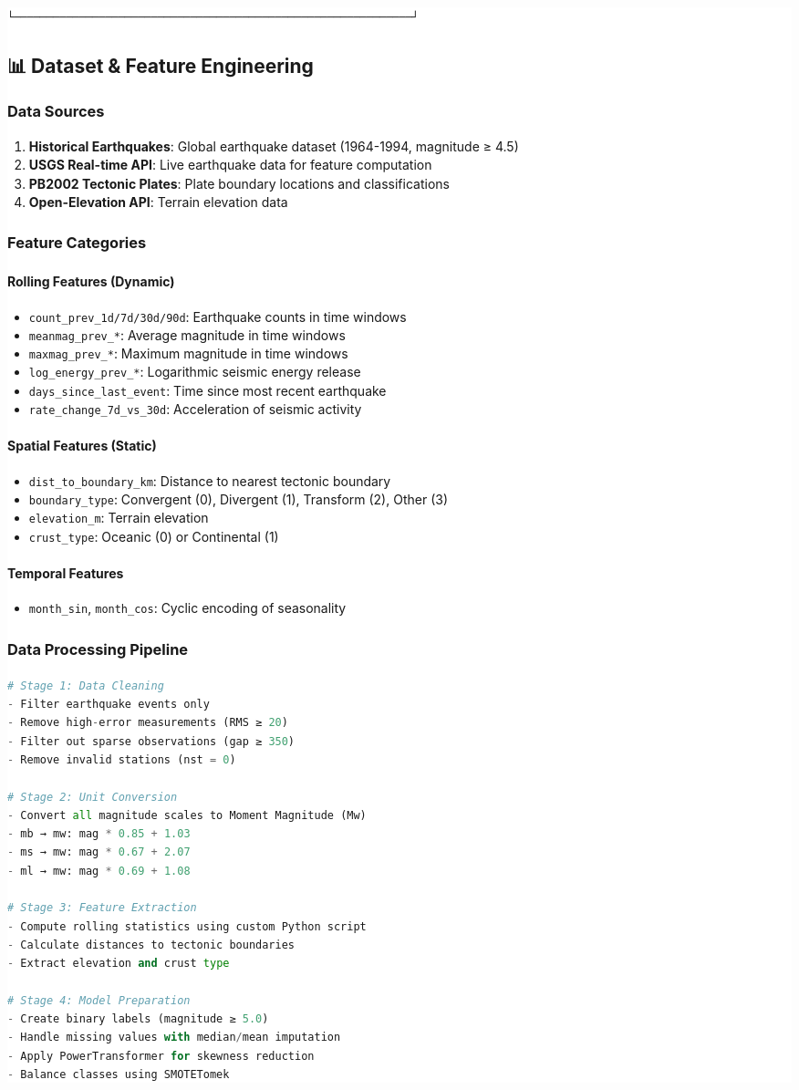 ```
└─────────────────────────────────────────────────────────────┘
```

## 📊 Dataset & Feature Engineering

### Data Sources

1. **Historical Earthquakes**: Global earthquake dataset (1964-1994, magnitude ≥ 4.5)
2. **USGS Real-time API**: Live earthquake data for feature computation
3. **PB2002 Tectonic Plates**: Plate boundary locations and classifications
4. **Open-Elevation API**: Terrain elevation data

### Feature Categories

#### Rolling Features (Dynamic)
- `count_prev_1d/7d/30d/90d`: Earthquake counts in time windows
- `meanmag_prev_*`: Average magnitude in time windows
- `maxmag_prev_*`: Maximum magnitude in time windows
- `log_energy_prev_*`: Logarithmic seismic energy release
- `days_since_last_event`: Time since most recent earthquake
- `rate_change_7d_vs_30d`: Acceleration of seismic activity

#### Spatial Features (Static)
- `dist_to_boundary_km`: Distance to nearest tectonic boundary
- `boundary_type`: Convergent (0), Divergent (1), Transform (2), Other (3)
- `elevation_m`: Terrain elevation
- `crust_type`: Oceanic (0) or Continental (1)

#### Temporal Features
- `month_sin`, `month_cos`: Cyclic encoding of seasonality

### Data Processing Pipeline

```python
# Stage 1: Data Cleaning
- Filter earthquake events only
- Remove high-error measurements (RMS ≥ 20)
- Filter out sparse observations (gap ≥ 350)
- Remove invalid stations (nst = 0)

# Stage 2: Unit Conversion
- Convert all magnitude scales to Moment Magnitude (Mw)
- mb → mw: mag * 0.85 + 1.03
- ms → mw: mag * 0.67 + 2.07
- ml → mw: mag * 0.69 + 1.08

# Stage 3: Feature Extraction
- Compute rolling statistics using custom Python script
- Calculate distances to tectonic boundaries
- Extract elevation and crust type

# Stage 4: Model Preparation
- Create binary labels (magnitude ≥ 5.0)
- Handle missing values with median/mean imputation
- Apply PowerTransformer for skewness reduction
- Balance classes using SMOTETomek
```
